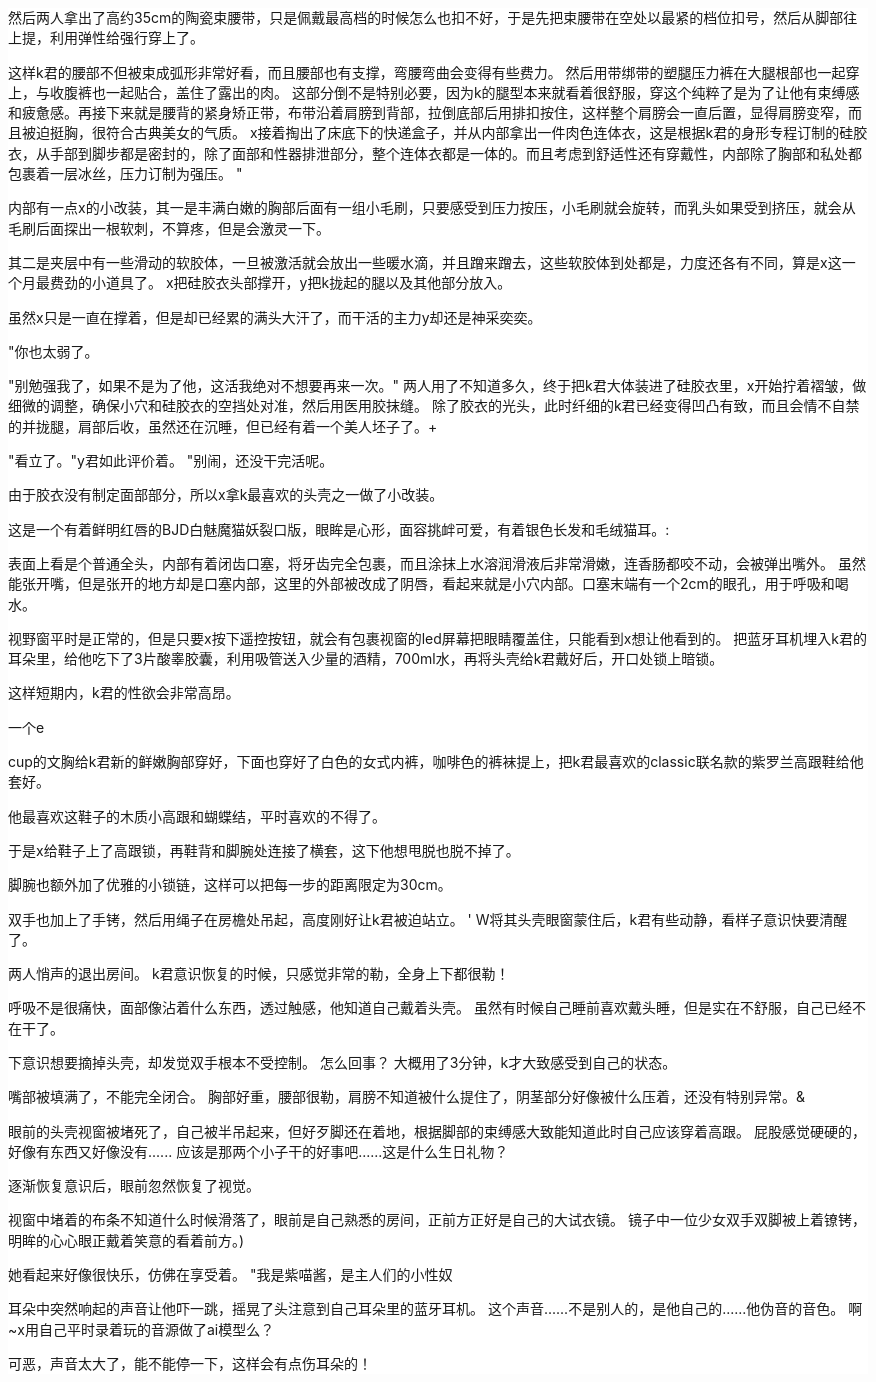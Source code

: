 然后两人拿出了高约35cm的陶瓷束腰带，只是佩戴最高档的时候怎么也扣不好，于是先把束腰带在空处以最紧的档位扣号，然后从脚部往上提，利用弹性给强行穿上了。

这样k君的腰部不但被束成弧形非常好看，而且腰部也有支撑，弯腰弯曲会变得有些费力。 然后用带绑带的塑腿压力裤在大腿根部也一起穿上，与收腹裤也一起贴合，盖住了露出的肉。 这部分倒不是特别必要，因为k的腿型本来就看着很舒服，穿这个纯粹了是为了让他有束缚感和疲惫感。再接下来就是腰背的紧身矫正带，布带沿着肩膀到背部，拉倒底部后用排扣按住，这样整个肩膀会一直后置，显得肩膀变窄，而且被迫挺胸，很符合古典美女的气质。 x接着掏出了床底下的快递盒子，并从内部拿出一件肉色连体衣，这是根据k君的身形专程订制的硅胶衣，从手部到脚步都是密封的，除了面部和性器排泄部分，整个连体衣都是一体的。而且考虑到舒适性还有穿戴性，内部除了胸部和私处都包裹着一层冰丝，压力订制为强压。 "

内部有一点x的小改装，其一是丰满白嫩的胸部后面有一组小毛刷，只要感受到压力按压，小毛刷就会旋转，而乳头如果受到挤压，就会从毛刷后面探出一根软刺，不算疼，但是会激灵一下。

其二是夹层中有一些滑动的软胶体，一旦被激活就会放出一些暖水滴，并且蹭来蹭去，这些软胶体到处都是，力度还各有不同，算是x这一个月最费劲的小道具了。 x把硅胶衣头部撑开，y把k拢起的腿以及其他部分放入。

虽然x只是一直在撑着，但是却已经累的满头大汗了，而干活的主力y却还是神采奕奕。

"你也太弱了。

"别勉强我了，如果不是为了他，这活我绝对不想要再来一次。" 两人用了不知道多久，终于把k君大体装进了硅胶衣里，x开始拧着褶皱，做细微的调整，确保小穴和硅胶衣的空挡处对准，然后用医用胶抹缝。 除了胶衣的光头，此时纤细的k君已经变得凹凸有致，而且会情不自禁的并拢腿，肩部后收，虽然还在沉睡，但已经有着一个美人坯子了。+

"看立了。"y君如此评价着。 "别闹，还没干完活呢。

由于胶衣没有制定面部部分，所以x拿k最喜欢的头壳之一做了小改装。

这是一个有着鲜明红唇的BJD白魅魔猫妖裂口版，眼眸是心形，面容挑衅可爱，有着银色长发和毛绒猫耳。:

表面上看是个普通全头，内部有着闭齿口塞，将牙齿完全包裹，而且涂抹上水溶润滑液后非常滑嫩，连香肠都咬不动，会被弹出嘴外。 虽然能张开嘴，但是张开的地方却是口塞内部，这里的外部被改成了阴唇，看起来就是小穴内部。口塞末端有一个2cm的眼孔，用于呼吸和喝水。

视野窗平时是正常的，但是只要x按下遥控按钮，就会有包裹视窗的led屏幕把眼睛覆盖住，只能看到x想让他看到的。 把蓝牙耳机埋入k君的耳朵里，给他吃下了3片酸睾胶囊，利用吸管送入少量的酒精，700ml水，再将头壳给k君戴好后，开口处锁上暗锁。

这样短期内，k君的性欲会非常高昂。

一个e

cup的文胸给k君新的鲜嫩胸部穿好，下面也穿好了白色的女式内裤，咖啡色的裤袜提上，把k君最喜欢的classic联名款的紫罗兰高跟鞋给他套好。

他最喜欢这鞋子的木质小高跟和蝴蝶结，平时喜欢的不得了。

于是x给鞋子上了高跟锁，再鞋背和脚腕处连接了横套，这下他想甩脱也脱不掉了。

脚腕也额外加了优雅的小锁链，这样可以把每一步的距离限定为30cm。

双手也加上了手铐，然后用绳子在房檐处吊起，高度刚好让k君被迫站立。 ' W将其头壳眼窗蒙住后，k君有些动静，看样子意识快要清醒了。

两人悄声的退出房间。 k君意识恢复的时候，只感觉非常的勒，全身上下都很勒！

呼吸不是很痛快，面部像沾着什么东西，透过触感，他知道自己戴着头壳。 虽然有时候自己睡前喜欢戴头睡，但是实在不舒服，自己已经不在干了。

下意识想要摘掉头壳，却发觉双手根本不受控制。 怎么回事？ 大概用了3分钟，k才大致感受到自己的状态。

嘴部被填满了，不能完全闭合。 胸部好重，腰部很勒，肩膀不知道被什么提住了，阴茎部分好像被什么压着，还没有特别异常。&

眼前的头壳视窗被堵死了，自己被半吊起来，但好歹脚还在着地，根据脚部的束缚感大致能知道此时自己应该穿着高跟。 屁股感觉硬硬的，好像有东西又好像没有...... 应该是那两个小子干的好事吧......这是什么生日礼物？

逐渐恢复意识后，眼前忽然恢复了视觉。

视窗中堵着的布条不知道什么时候滑落了，眼前是自己熟悉的房间，正前方正好是自己的大试衣镜。 镜子中一位少女双手双脚被上着镣铐，明眸的心心眼正戴着笑意的看着前方。)

她看起来好像很快乐，仿佛在享受着。 "我是紫喵酱，是主人们的小性奴

耳朵中突然响起的声音让他吓一跳，摇晃了头注意到自己耳朵里的蓝牙耳机。 这个声音......不是别人的，是他自己的......他伪音的音色。 啊 ~x用自己平时录着玩的音源做了ai模型么？

可恶，声音太大了，能不能停一下，这样会有点伤耳朵的！
